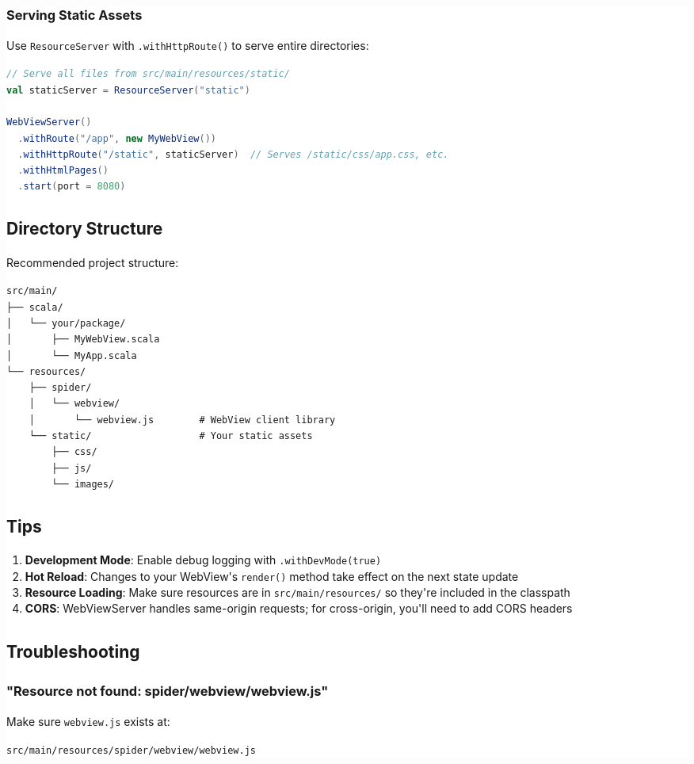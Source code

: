 ### Serving Static Assets

Use `ResourceServer` with `.withHttpRoute()` to serve entire directories:

```scala
// Serve all files from src/main/resources/static/
val staticServer = ResourceServer("static")

WebViewServer()
  .withRoute("/app", new MyWebView())
  .withHttpRoute("/static", staticServer)  // Serves /static/css/app.css, etc.
  .withHtmlPages()
  .start(port = 8080)
```

## Directory Structure

Recommended project structure:

```
src/main/
├── scala/
│   └── your/package/
│       ├── MyWebView.scala
│       └── MyApp.scala
└── resources/
    ├── spider/
    │   └── webview/
    │       └── webview.js        # WebView client library
    └── static/                   # Your static assets
        ├── css/
        ├── js/
        └── images/
```

## Tips

1. **Development Mode**: Enable debug logging with `.withDevMode(true)`
2. **Hot Reload**: Changes to your WebView's `render()` method take effect on the next state update
3. **Resource Loading**: Make sure resources are in `src/main/resources/` so they're included in the classpath
4. **CORS**: WebViewServer handles same-origin requests; for cross-origin, you'll need to add CORS headers

## Troubleshooting

### "Resource not found: spider/webview/webview.js"

Make sure `webview.js` exists at:
```
src/main/resources/spider/webview/webview.js
```

